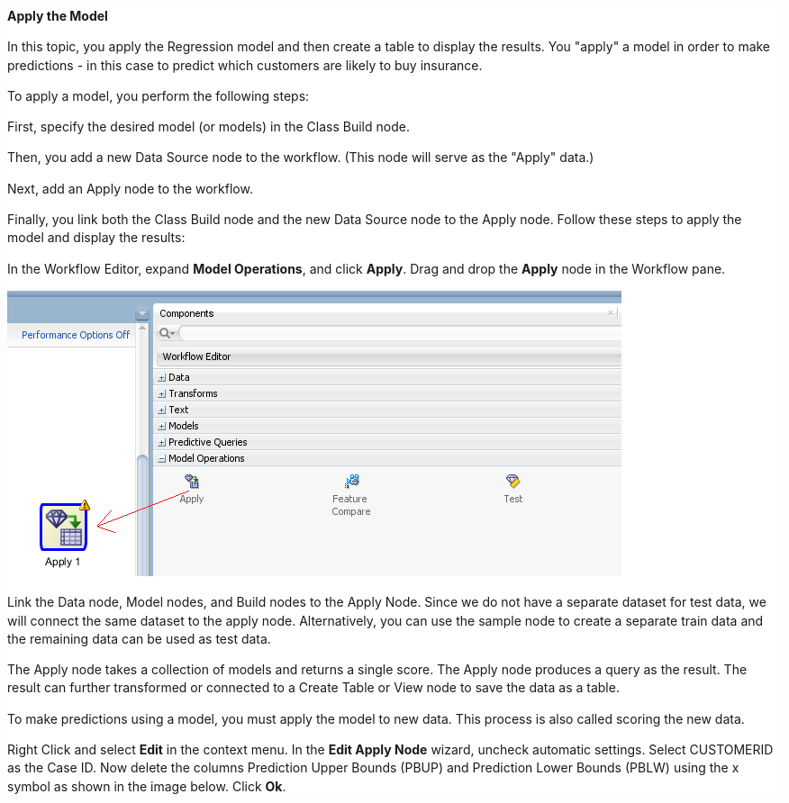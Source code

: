 **Apply the Model**

In this topic, you apply the Regression model and then create a table to display the results. You "apply" a model in order to make predictions - in this case to predict which customers are likely to buy insurance.

To apply a model, you perform the following steps:

First, specify the desired model (or models) in the Class Build node.

Then, you add a new Data Source node to the workflow. (This node will serve as the "Apply" data.)

Next, add an Apply node to the workflow.

Finally, you link both the Class Build node and the new Data Source node to the Apply node.
Follow these steps to apply the model and display the results:

In the Workflow Editor, expand **Model Operations**, and click **Apply**. Drag and drop the **Apply** node in the Workflow pane.

![](./images/regression30.png " ")

Link the Data node, Model nodes, and Build nodes to the Apply Node.  Since we do not have a separate dataset for test data, we will connect the same dataset to the apply node. Alternatively, you can use the sample node to create a separate train data and the remaining data can be used as test data.

The Apply node takes a collection of models and returns a single score. The Apply node produces a query as the result. The result can further transformed or connected to a Create Table or View node to save the data as a table.

To make predictions using a model, you must apply the model to new data. This process is also called scoring the new data.

Right Click and select **Edit** in the context menu.  In the **Edit Apply Node** wizard, uncheck automatic settings.  Select CUSTOMERID as the Case ID.  Now delete the columns Prediction Upper Bounds (PBUP) and Prediction Lower Bounds (PBLW) using the x symbol as shown in the image below.  Click **Ok**. 
